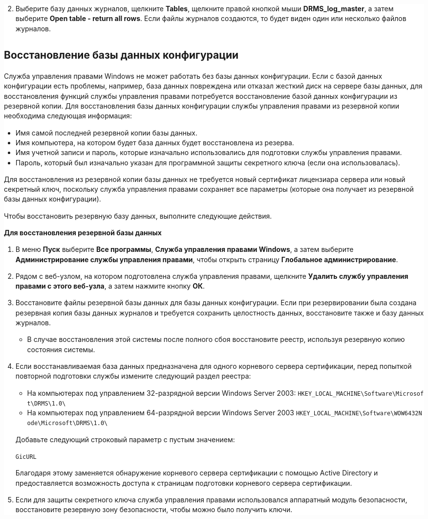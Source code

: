 2.  Выберите базу данных журналов, щелкните **Tables**, щелкните правой кнопкой мыши **DRMS\_log\_master**, а затем выберите **Open table - return all rows**. Если файлы журналов создаются, то будет виден один или несколько файлов журналов.

Восстановление базы данных конфигурации
---------------------------------------

Служба управления правами Windows не может работать без базы данных конфигурации. Если с базой данных конфигурации есть проблемы, например, база данных повреждена или отказал жесткий диск на сервере базы данных, для восстановления функций службы управления правами потребуется восстановление базой данных конфигурации из резервной копии. Для восстановления базы данных конфигурации службы управления правами из резервной копии необходима следующая информация:

-   Имя самой последней резервной копии базы данных.
-   Имя компьютера, на котором будет база данных будет восстановлена из резерва.
-   Имя учетной записи и пароль, которые изначально использовались для подготовки службы управления правами.
-   Пароль, который был изначально указан для программной защиты секретного ключа (если она использовалась).

Для восстановления из резервной копии базы данных не требуется новый сертификат лицензиара сервера или новый секретный ключ, поскольку служба управления правами сохраняет все параметры (которые она получает из резервной базы данных конфигурации).

Чтобы восстановить резервную базу данных, выполните следующие действия.

**Для восстановления резервной базы данных**
1.  В меню **Пуск** выберите **Все программы**, **Служба управления правами Windows**, а затем выберите **Администрирование службы управления правами**, чтобы открыть страницу **Глобальное администрирование**.

2.  Рядом с веб-узлом, на котором подготовлена служба управления правами, щелкните **Удалить службу управления правами с этого веб-узла**, а затем нажмите кнопку **ОК**.

3.  Восстановите файлы резервной базы данных для базы данных конфигурации. Если при резервировании была создана резервная копия базы данных журналов и требуется сохранить целостность данных, восстановите также и базу данных журналов.

    -   В случае восстановления этой системы после полного сбоя восстановите реестр, используя резервную копию состояния системы.

4.  Если восстанавливаемая база данных предназначена для одного корневого сервера сертификации, перед попыткой повторной подготовки службы измените следующий раздел реестра:

    -   На компьютерах под управлением 32-разрядной версии Windows Server 2003:
        `HKEY_LOCAL_MACHINE\Software\Microsoft\DRMS\1.0\`
    -   На компьютерах под управлением 64-разрядной версии Windows Server 2003
        `HKEY_LOCAL_MACHINE\Software\WOW6432Node\Microsoft\DRMS\1.0\`

    Добавьте следующий строковый параметр с пустым значением:

    `GicURL`

    Благодаря этому заменяется обнаружение корневого сервера сертификации с помощью Active Directory и предоставляется возможность доступа к страницам подготовки корневого сервера сертификации.

5.  Если для защиты секретного ключа служба управления правами использовался аппаратный модуль безопасности, восстановите резервную зону безопасности, чтобы можно было получить ключи.
